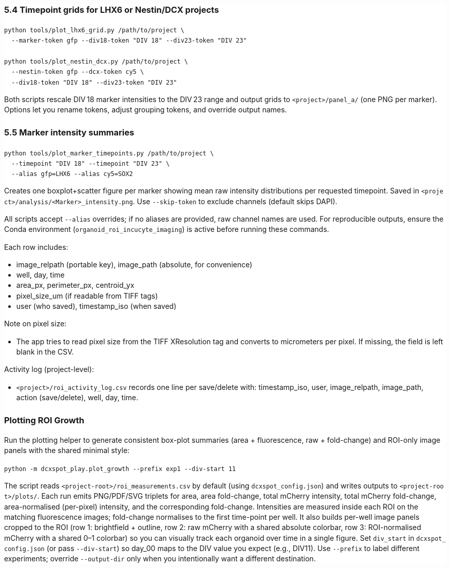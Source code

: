 ### 5.4 Timepoint grids for LHX6 or Nestin/DCX projects

```
python tools/plot_lhx6_grid.py /path/to/project \
  --marker-token gfp --div18-token "DIV 18" --div23-token "DIV 23"

python tools/plot_nestin_dcx.py /path/to/project \
  --nestin-token gfp --dcx-token cy5 \
  --div18-token "DIV 18" --div23-token "DIV 23"
```

Both scripts rescale DIV 18 marker intensities to the DIV 23 range and output grids to `<project>/panel_a/` (one PNG per marker). Options let you rename tokens, adjust grouping tokens, and override output names.

### 5.5 Marker intensity summaries

```
python tools/plot_marker_timepoints.py /path/to/project \
  --timepoint "DIV 18" --timepoint "DIV 23" \
  --alias gfp=LHX6 --alias cy5=SOX2
```

Creates one boxplot+scatter figure per marker showing mean raw intensity distributions per requested timepoint. Saved in `<project>/analysis/<Marker>_intensity.png`. Use `--skip-token` to exclude channels (default skips DAPI).

All scripts accept `--alias` overrides; if no aliases are provided, raw channel names are used. For reproducible outputs, ensure the Conda environment (`organoid_roi_incucyte_imaging`) is active before running these commands.

Each row includes:
- image_relpath (portable key), image_path (absolute, for convenience)
- well, day, time
- area_px, perimeter_px, centroid_yx
- pixel_size_um (if readable from TIFF tags)
- user (who saved), timestamp_iso (when saved)

Note on pixel size:
- The app tries to read pixel size from the TIFF XResolution tag and converts to micrometers per pixel. If missing, the field is left blank in the CSV.

Activity log (project-level):
- `<project>/roi_activity_log.csv` records one line per save/delete with: timestamp_iso, user, image_relpath, image_path, action (save/delete), well, day, time.

### Plotting ROI Growth

Run the plotting helper to generate consistent box-plot summaries (area + fluorescence, raw + fold-change) and ROI-only image panels with the shared minimal style:

```
python -m dcxspot_play.plot_growth --prefix exp1 --div-start 11
```

The script reads `<project-root>/roi_measurements.csv` by default (using `dcxspot_config.json`) and writes outputs to `<project-root>/plots/`. Each run emits PNG/PDF/SVG triplets for area, area fold-change, total mCherry intensity, total mCherry fold-change, area-normalised (per-pixel) intensity, and the corresponding fold-change. Intensities are measured inside each ROI on the matching fluorescence images; fold-change normalises to the first time-point per well. It also builds per-well image panels cropped to the ROI (row 1: brightfield + outline, row 2: raw mCherry with a shared absolute colorbar, row 3: ROI-normalised mCherry with a shared 0–1 colorbar) so you can visually track each organoid over time in a single figure. Set `div_start` in `dcxspot_config.json` (or pass `--div-start`) so day_00 maps to the DIV value you expect (e.g., DIV11). Use `--prefix` to label different experiments; override `--output-dir` only when you intentionally want a different destination.
